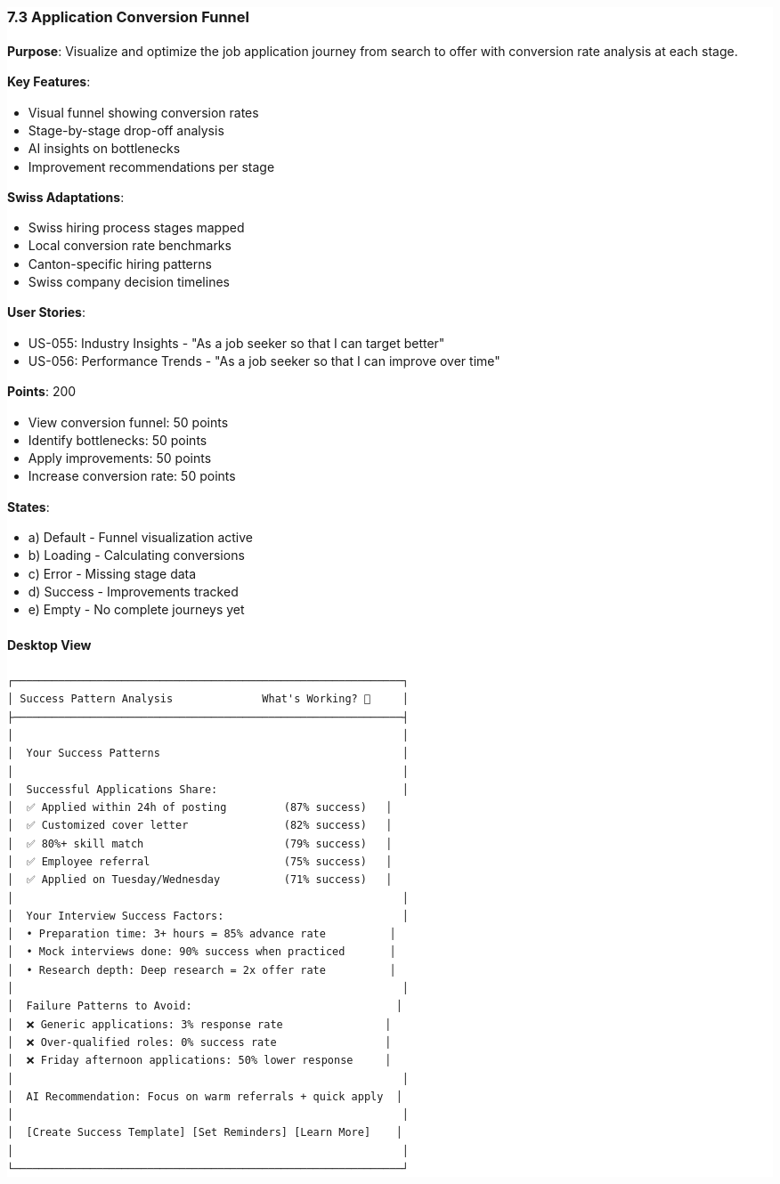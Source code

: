 ### 7.3 Application Conversion Funnel

**Purpose**: Visualize and optimize the job application journey from search to offer with conversion rate analysis at each stage.

**Key Features**:
- Visual funnel showing conversion rates
- Stage-by-stage drop-off analysis
- AI insights on bottlenecks
- Improvement recommendations per stage

**Swiss Adaptations**:
- Swiss hiring process stages mapped
- Local conversion rate benchmarks
- Canton-specific hiring patterns
- Swiss company decision timelines

**User Stories**:
- US-055: Industry Insights - "As a job seeker so that I can target better"
- US-056: Performance Trends - "As a job seeker so that I can improve over time"

**Points**: 200
- View conversion funnel: 50 points
- Identify bottlenecks: 50 points
- Apply improvements: 50 points
- Increase conversion rate: 50 points

**States**:
- a) Default - Funnel visualization active
- b) Loading - Calculating conversions
- c) Error - Missing stage data
- d) Success - Improvements tracked
- e) Empty - No complete journeys yet

#### Desktop View
```
┌─────────────────────────────────────────────────────────────┐
│ Success Pattern Analysis              What's Working? 🎯     │
├─────────────────────────────────────────────────────────────┤
│                                                             │
│  Your Success Patterns                                      │
│                                                             │
│  Successful Applications Share:                             │
│  ✅ Applied within 24h of posting         (87% success)   │
│  ✅ Customized cover letter               (82% success)   │
│  ✅ 80%+ skill match                      (79% success)   │
│  ✅ Employee referral                     (75% success)   │
│  ✅ Applied on Tuesday/Wednesday          (71% success)   │
│                                                             │
│  Your Interview Success Factors:                            │
│  • Preparation time: 3+ hours = 85% advance rate          │
│  • Mock interviews done: 90% success when practiced       │
│  • Research depth: Deep research = 2x offer rate          │
│                                                             │
│  Failure Patterns to Avoid:                                │
│  ❌ Generic applications: 3% response rate                │
│  ❌ Over-qualified roles: 0% success rate                 │
│  ❌ Friday afternoon applications: 50% lower response     │
│                                                             │
│  AI Recommendation: Focus on warm referrals + quick apply  │
│                                                             │
│  [Create Success Template] [Set Reminders] [Learn More]    │
│                                                             │
└─────────────────────────────────────────────────────────────┘
```
